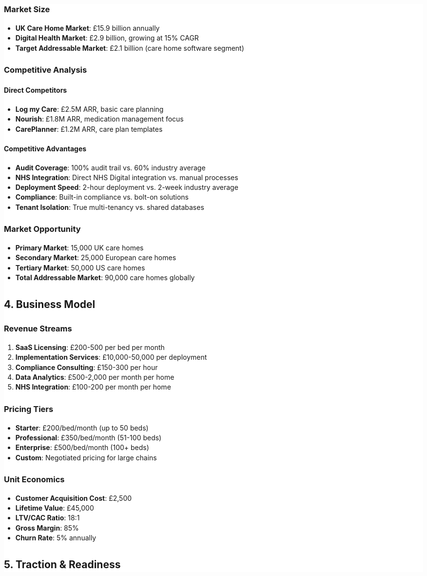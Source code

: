 ### Market Size
- **UK Care Home Market**: £15.9 billion annually
- **Digital Health Market**: £2.9 billion, growing at 15% CAGR
- **Target Addressable Market**: £2.1 billion (care home software segment)

### Competitive Analysis

#### Direct Competitors
- **Log my Care**: £2.5M ARR, basic care planning
- **Nourish**: £1.8M ARR, medication management focus
- **CarePlanner**: £1.2M ARR, care plan templates

#### Competitive Advantages
- **Audit Coverage**: 100% audit trail vs. 60% industry average
- **NHS Integration**: Direct NHS Digital integration vs. manual processes
- **Deployment Speed**: 2-hour deployment vs. 2-week industry average
- **Compliance**: Built-in compliance vs. bolt-on solutions
- **Tenant Isolation**: True multi-tenancy vs. shared databases

### Market Opportunity
- **Primary Market**: 15,000 UK care homes
- **Secondary Market**: 25,000 European care homes
- **Tertiary Market**: 50,000 US care homes
- **Total Addressable Market**: 90,000 care homes globally

## 4. Business Model

### Revenue Streams
1. **SaaS Licensing**: £200-500 per bed per month
2. **Implementation Services**: £10,000-50,000 per deployment
3. **Compliance Consulting**: £150-300 per hour
4. **Data Analytics**: £500-2,000 per month per home
5. **NHS Integration**: £100-200 per month per home

### Pricing Tiers
- **Starter**: £200/bed/month (up to 50 beds)
- **Professional**: £350/bed/month (51-100 beds)
- **Enterprise**: £500/bed/month (100+ beds)
- **Custom**: Negotiated pricing for large chains

### Unit Economics
- **Customer Acquisition Cost**: £2,500
- **Lifetime Value**: £45,000
- **LTV/CAC Ratio**: 18:1
- **Gross Margin**: 85%
- **Churn Rate**: 5% annually

## 5. Traction & Readiness
